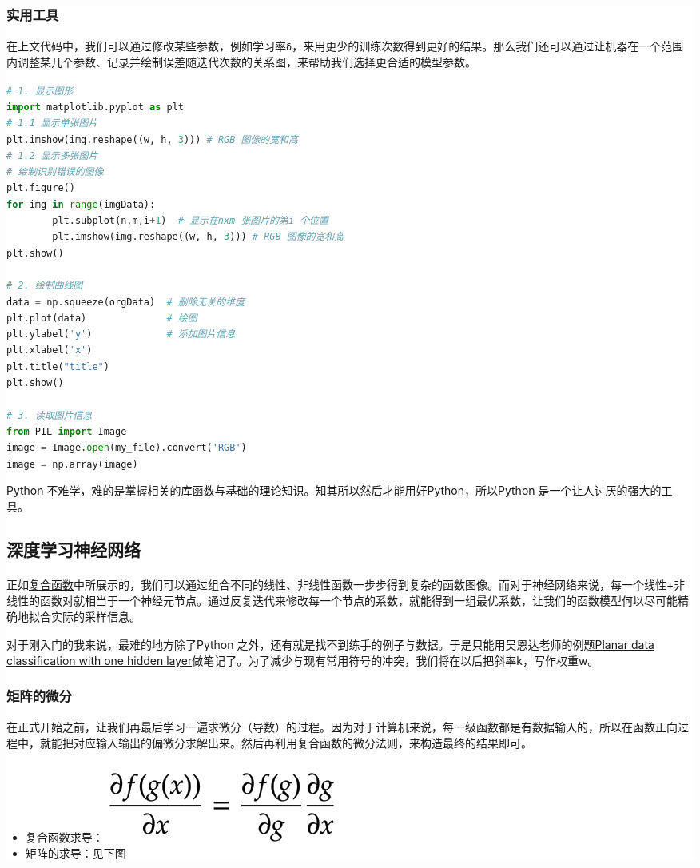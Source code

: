 
### 实用工具  
在上文代码中，我们可以通过修改某些参数，例如学习率`δ`，来用更少的训练次数得到更好的结果。那么我们还可以通过让机器在一个范围内调整某几个参数、记录并绘制误差随迭代次数的关系图，来帮助我们选择更合适的模型参数。  
```python
# 1. 显示图形
import matplotlib.pyplot as plt
# 1.1 显示单张图片
plt.imshow(img.reshape((w, h, 3))) # RGB 图像的宽和高
# 1.2 显示多张图片
# 绘制识别错误的图像
plt.figure()
for img in range(imgData):
        plt.subplot(n,m,i+1)  # 显示在nxm 张图片的第i 个位置
        plt.imshow(img.reshape((w, h, 3))) # RGB 图像的宽和高
plt.show()

# 2. 绘制曲线图
data = np.squeeze(orgData)  # 删除无关的维度
plt.plot(data)              # 绘图
plt.ylabel('y')             # 添加图片信息
plt.xlabel('x')
plt.title("title")
plt.show()

# 3. 读取图片信息
from PIL import Image
image = Image.open(my_file).convert('RGB')
image = np.array(image)
```
Python 不难学，难的是掌握相关的库函数与基础的理论知识。知其所以然后才能用好Python，所以Python 是一个让人讨厌的强大的工具。  

## 深度学习神经网络  
正如[复合函数](#复合函数)中所展示的，我们可以通过组合不同的线性、非线性函数一步步得到复杂的函数图像。而对于神经网络来说，每一个线性+非线性的函数对就相当于一个神经元节点。通过反复迭代来修改每一个节点的系数，就能得到一组最优系数，让我们的函数模型何以尽可能精确地拟合实际的采样信息。  

对于刚入门的我来说，最难的地方除了Python 之外，还有就是找不到练手的例子与数据。于是只能用吴恩达老师的例题[Planar data classification with one hidden layer](https://github.com/Kulbear/deep-learning-coursera/blob/master/Neural%20Networks%20and%20Deep%20Learning/Planar%20data%20classification%20with%20one%20hidden%20layer.ipynb)做笔记了。为了减少与现有常用符号的冲突，我们将在以后把斜率k，写作权重w。

### 矩阵的微分  
在正式开始之前，让我们再最后学习一遍求微分（导数）的过程。因为对于计算机来说，每一级函数都是有数据输入的，所以在函数正向过程中，就能把对应输入输出的偏微分求解出来。然后再利用复合函数的微分法则，来构造最终的结果即可。  
- 复合函数求导：![复合函数求导](./img/06_deep_learning/composite-func.svg)  
- 矩阵的求导：见下图  